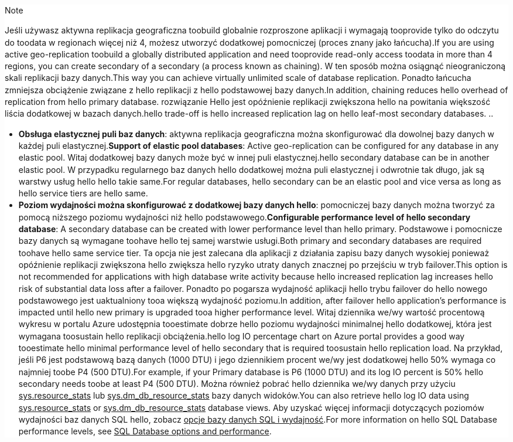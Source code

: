    > [!NOTE]
   > <span data-ttu-id="97c7e-162">Jeśli używasz aktywna replikacja geograficzna toobuild globalnie rozproszone aplikacji i wymagają tooprovide tylko do odczytu do toodata w regionach więcej niż 4, możesz utworzyć dodatkowej pomocniczej (proces znany jako łańcucha).</span><span class="sxs-lookup"><span data-stu-id="97c7e-162">If you are using active geo-replication toobuild a globally distributed application and need tooprovide read-only access toodata in more than 4 regions, you can create secondary of a secondary (a process known as chaining).</span></span> <span data-ttu-id="97c7e-163">W ten sposób można osiągnąć nieograniczoną skali replikacji bazy danych.</span><span class="sxs-lookup"><span data-stu-id="97c7e-163">This way you can achieve virtually unlimited scale of database replication.</span></span> <span data-ttu-id="97c7e-164">Ponadto łańcucha zmniejsza obciążenie związane z hello replikacji z hello podstawowej bazy danych.</span><span class="sxs-lookup"><span data-stu-id="97c7e-164">In addition, chaining reduces hello overhead of replication from hello primary database.</span></span> <span data-ttu-id="97c7e-165">rozwiązanie Hello jest opóźnienie replikacji zwiększona hello na powitania większość liścia dodatkowej w bazach danych.</span><span class="sxs-lookup"><span data-stu-id="97c7e-165">hello trade-off is hello increased replication lag on hello leaf-most secondary databases.</span></span> <span data-ttu-id="97c7e-166">.</span><span class="sxs-lookup"><span data-stu-id="97c7e-166">.</span></span> 
   >

* <span data-ttu-id="97c7e-167">**Obsługa elastycznej puli baz danych**: aktywna replikacja geograficzna można skonfigurować dla dowolnej bazy danych w każdej puli elastycznej.</span><span class="sxs-lookup"><span data-stu-id="97c7e-167">**Support of elastic pool databases**: Active geo-replication can be configured for any database in any elastic pool.</span></span> <span data-ttu-id="97c7e-168">Witaj dodatkowej bazy danych może być w innej puli elastycznej.</span><span class="sxs-lookup"><span data-stu-id="97c7e-168">hello secondary database can be in another elastic pool.</span></span> <span data-ttu-id="97c7e-169">W przypadku regularnego baz danych hello dodatkowej można puli elastycznej i odwrotnie tak długo, jak są warstwy usług hello hello takie same.</span><span class="sxs-lookup"><span data-stu-id="97c7e-169">For regular databases, hello secondary can be an elastic pool and vice versa as long as hello service tiers are hello same.</span></span> 
* <span data-ttu-id="97c7e-170">**Poziom wydajności można skonfigurować z dodatkowej bazy danych hello**: pomocniczej bazy danych można tworzyć za pomocą niższego poziomu wydajności niż hello podstawowego.</span><span class="sxs-lookup"><span data-stu-id="97c7e-170">**Configurable performance level of hello secondary database**: A secondary database can be created with lower performance level than hello primary.</span></span> <span data-ttu-id="97c7e-171">Podstawowe i pomocnicze bazy danych są wymagane toohave hello tej samej warstwie usługi.</span><span class="sxs-lookup"><span data-stu-id="97c7e-171">Both primary and secondary databases are required toohave hello same service tier.</span></span> <span data-ttu-id="97c7e-172">Ta opcja nie jest zalecana dla aplikacji z działania zapisu bazy danych wysokiej ponieważ opóźnienie replikacji zwiększona hello zwiększa hello ryzyko utraty danych znacznej po przejściu w tryb failover.</span><span class="sxs-lookup"><span data-stu-id="97c7e-172">This option is not recommended for applications with high database write activity because hello increased replication lag increases hello risk of substantial data loss after a failover.</span></span> <span data-ttu-id="97c7e-173">Ponadto po pogarsza wydajność aplikacji hello trybu failover do hello nowego podstawowego jest uaktualniony tooa większą wydajność poziomu.</span><span class="sxs-lookup"><span data-stu-id="97c7e-173">In addition, after failover hello application’s performance is impacted until hello new primary is upgraded tooa higher performance level.</span></span> <span data-ttu-id="97c7e-174">Witaj dziennika we/wy wartość procentową wykresu w portalu Azure udostępnia tooestimate dobrze hello poziomu wydajności minimalnej hello dodatkowej, która jest wymagana toosustain hello replikacji obciążenia.</span><span class="sxs-lookup"><span data-stu-id="97c7e-174">hello log IO percentage chart on Azure portal provides a good way tooestimate hello minimal performance level of hello secondary that is required toosustain hello replication load.</span></span> <span data-ttu-id="97c7e-175">Na przykład, jeśli P6 jest podstawową bazą danych (1000 DTU) i jego dziennikiem procent we/wy jest dodatkowej hello 50% wymaga co najmniej toobe P4 (500 DTU).</span><span class="sxs-lookup"><span data-stu-id="97c7e-175">For example, if your Primary database is P6 (1000 DTU) and its log IO percent is 50% hello secondary needs toobe at least P4 (500 DTU).</span></span> <span data-ttu-id="97c7e-176">Można również pobrać hello dziennika we/wy danych przy użyciu [sys.resource_stats](https://msdn.microsoft.com/library/dn269979.aspx) lub [sys.dm_db_resource_stats](https://msdn.microsoft.com/library/dn800981.aspx) bazy danych widoków.</span><span class="sxs-lookup"><span data-stu-id="97c7e-176">You can also retrieve hello log IO data using [sys.resource_stats](https://msdn.microsoft.com/library/dn269979.aspx) or [sys.dm_db_resource_stats](https://msdn.microsoft.com/library/dn800981.aspx) database views.</span></span>  <span data-ttu-id="97c7e-177">Aby uzyskać więcej informacji dotyczących poziomów wydajności baz danych SQL hello, zobacz [opcje bazy danych SQL i wydajność](sql-database-service-tiers.md).</span><span class="sxs-lookup"><span data-stu-id="97c7e-177">For more information on hello SQL Database performance levels, see [SQL Database options and performance](sql-database-service-tiers.md).</span></span> 